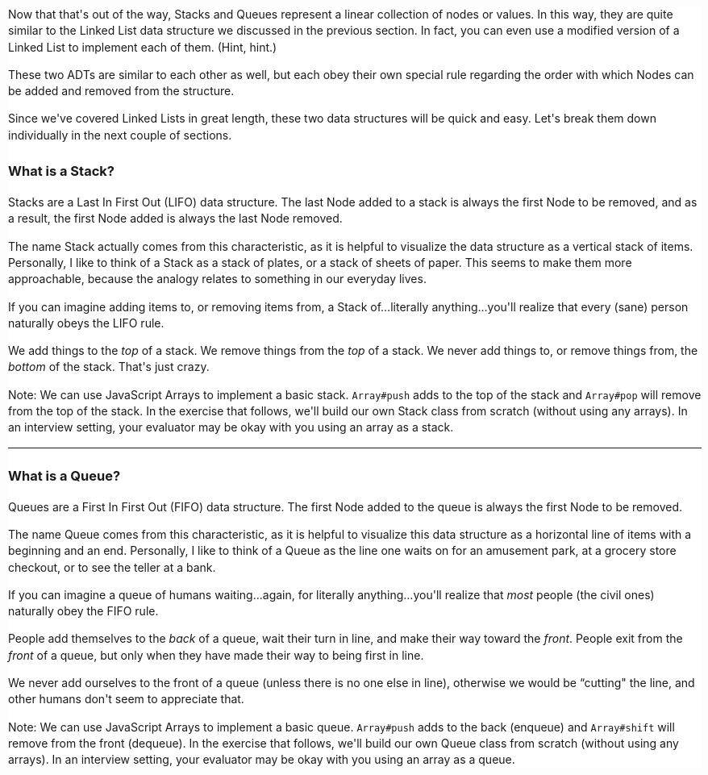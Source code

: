 Now that that's out of the way, Stacks and Queues represent a linear collection of nodes or values. In this way, they are quite similar to the Linked List data structure we discussed in the previous section. In fact, you can even use a modified version of a Linked List to implement each of them. (Hint, hint.)

These two ADTs are similar to each other as well, but each obey their own special rule regarding the order with which Nodes can be added and removed from the structure.

Since we've covered Linked Lists in great length, these two data structures will be quick and easy. Let's break them down individually in the next couple of sections.

### What is a Stack?

Stacks are a Last In First Out (LIFO) data structure. The last Node added to a stack is always the first Node to be removed, and as a result, the first Node added is always the last Node removed.

The name Stack actually comes from this characteristic, as it is helpful to visualize the data structure as a vertical stack of items. Personally, I like to think of a Stack as a stack of plates, or a stack of sheets of paper. This seems to make them more approachable, because the analogy relates to something in our everyday lives.

If you can imagine adding items to, or removing items from, a Stack of…literally anything…you'll realize that every (sane) person naturally obeys the LIFO rule.

We add things to the _top_ of a stack. We remove things from the _top_ of a stack. We never add things to, or remove things from, the _bottom_ of the stack. That's just crazy.

Note: We can use JavaScript Arrays to implement a basic stack. `Array#push` adds to the top of the stack and `Array#pop` will remove from the top of the stack. In the exercise that follows, we'll build our own Stack class from scratch (without using any arrays). In an interview setting, your evaluator may be okay with you using an array as a stack.

---

### What is a Queue?

Queues are a First In First Out (FIFO) data structure. The first Node added to the queue is always the first Node to be removed.

The name Queue comes from this characteristic, as it is helpful to visualize this data structure as a horizontal line of items with a beginning and an end. Personally, I like to think of a Queue as the line one waits on for an amusement park, at a grocery store checkout, or to see the teller at a bank.

If you can imagine a queue of humans waiting…again, for literally anything…you'll realize that _most_ people (the civil ones) naturally obey the FIFO rule.

People add themselves to the _back_ of a queue, wait their turn in line, and make their way toward the _front_. People exit from the _front_ of a queue, but only when they have made their way to being first in line.

We never add ourselves to the front of a queue (unless there is no one else in line), otherwise we would be “cutting" the line, and other humans don't seem to appreciate that.

Note: We can use JavaScript Arrays to implement a basic queue. `Array#push` adds to the back (enqueue) and `Array#shift` will remove from the front (dequeue). In the exercise that follows, we'll build our own Queue class from scratch (without using any arrays). In an interview setting, your evaluator may be okay with you using an array as a queue.
